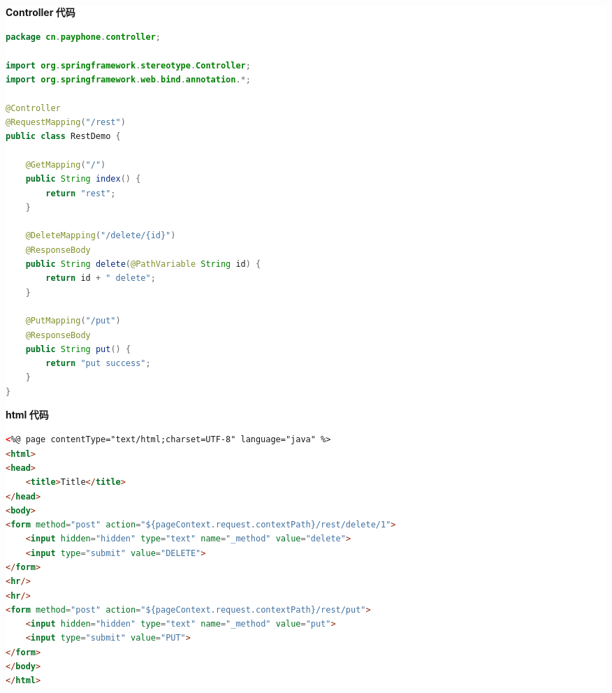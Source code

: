<b>Controller 代码</b>

```java
package cn.payphone.controller;

import org.springframework.stereotype.Controller;
import org.springframework.web.bind.annotation.*;

@Controller
@RequestMapping("/rest")
public class RestDemo {

    @GetMapping("/")
    public String index() {
        return "rest";
    }

    @DeleteMapping("/delete/{id}")
    @ResponseBody
    public String delete(@PathVariable String id) {
        return id + " delete";
    }

    @PutMapping("/put")
    @ResponseBody
    public String put() {
        return "put success";
    }
}
```

<b>html 代码</b>

```html
<%@ page contentType="text/html;charset=UTF-8" language="java" %>
<html>
<head>
    <title>Title</title>
</head>
<body>
<form method="post" action="${pageContext.request.contextPath}/rest/delete/1">
    <input hidden="hidden" type="text" name="_method" value="delete">
    <input type="submit" value="DELETE">
</form>
<hr/>
<hr/>
<form method="post" action="${pageContext.request.contextPath}/rest/put">
    <input hidden="hidden" type="text" name="_method" value="put">
    <input type="submit" value="PUT">
</form>
</body>
</html>
```
